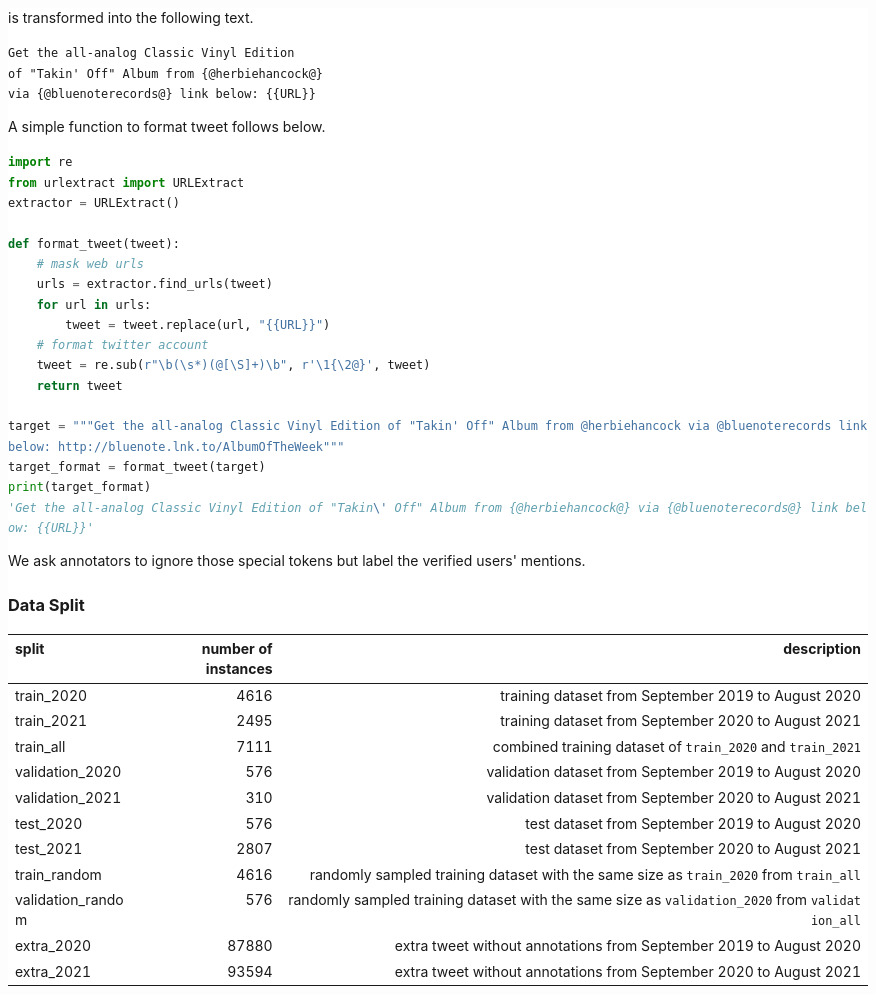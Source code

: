is transformed into the following text.
```
Get the all-analog Classic Vinyl Edition
of "Takin' Off" Album from {@herbiehancock@}
via {@bluenoterecords@} link below: {{URL}}
```

A simple function to format tweet follows below.

```python
import re
from urlextract import URLExtract
extractor = URLExtract()

def format_tweet(tweet):
    # mask web urls
    urls = extractor.find_urls(tweet)
    for url in urls:
        tweet = tweet.replace(url, "{{URL}}")
    # format twitter account
    tweet = re.sub(r"\b(\s*)(@[\S]+)\b", r'\1{\2@}', tweet)
    return tweet

target = """Get the all-analog Classic Vinyl Edition of "Takin' Off" Album from @herbiehancock via @bluenoterecords link below: http://bluenote.lnk.to/AlbumOfTheWeek"""
target_format = format_tweet(target)
print(target_format)
'Get the all-analog Classic Vinyl Edition of "Takin\' Off" Album from {@herbiehancock@} via {@bluenoterecords@} link below: {{URL}}'
```


We ask annotators to ignore those special tokens but label the verified users' mentions.


### Data Split

| split             | number of instances | description |
|:------------------|------:|------:|
| train_2020        |  4616 | training dataset from September 2019 to August 2020 |
| train_2021        |  2495 | training dataset from September 2020 to August 2021 |
| train_all         |  7111 | combined training dataset of `train_2020` and `train_2021` |
| validation_2020   |   576 | validation dataset from September 2019 to August 2020 |
| validation_2021   |   310 | validation dataset from September 2020 to August 2021 | 
| test_2020         |   576 | test dataset from September 2019 to August 2020 |
| test_2021         |  2807 | test dataset from September 2020 to August 2021 |
| train_random      |  4616 | randomly sampled training dataset with the same size as `train_2020` from `train_all` |
| validation_random |   576 | randomly sampled training dataset with the same size as `validation_2020` from `validation_all` |
| extra_2020        | 87880 | extra tweet without annotations from September 2019 to August 2020 |
| extra_2021        | 93594 | extra tweet without annotations from September 2020 to August 2021 |

